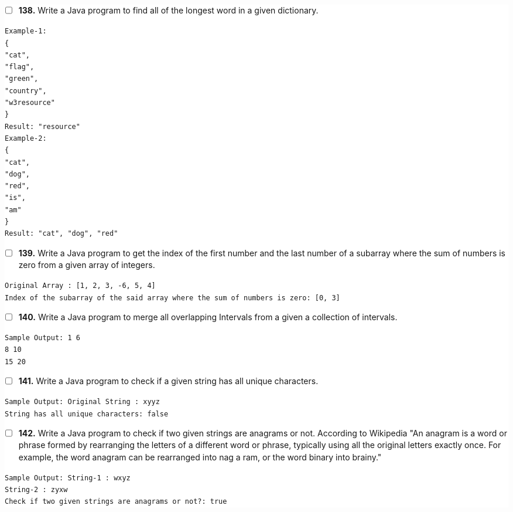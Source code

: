 - [ ] **138.** Write a Java program to find all of the longest word in a given dictionary.

```
Example-1:
{
"cat",
"flag",
"green",
"country",
"w3resource"
}
Result: "resource"
Example-2:
{
"cat",
"dog",
"red",
"is",
"am"
}
Result: "cat", "dog", "red"
```

- [ ] **139.** Write a Java program to get the index of the first number and the last number of a subarray where the sum of numbers is zero from a given array of integers.

```
Original Array : [1, 2, 3, -6, 5, 4]
Index of the subarray of the said array where the sum of numbers is zero: [0, 3]
```

- [ ] **140.** Write a Java program to merge all overlapping Intervals from a given a collection of intervals.

```
Sample Output: 1 6
8 10
15 20
```

- [ ] **141.** Write a Java program to check if a given string has all unique characters.

```
Sample Output: Original String : xyyz
String has all unique characters: false
```

- [ ] **142.** Write a Java program to check if two given strings are anagrams or not.
According to Wikipedia "An anagram is a word or phrase formed by rearranging the letters of a different word or phrase, typically using all the original letters exactly once. For example, the word anagram can be rearranged into nag a ram, or the word binary into brainy."

```
Sample Output: String-1 : wxyz
String-2 : zyxw
Check if two given strings are anagrams or not?: true
```
